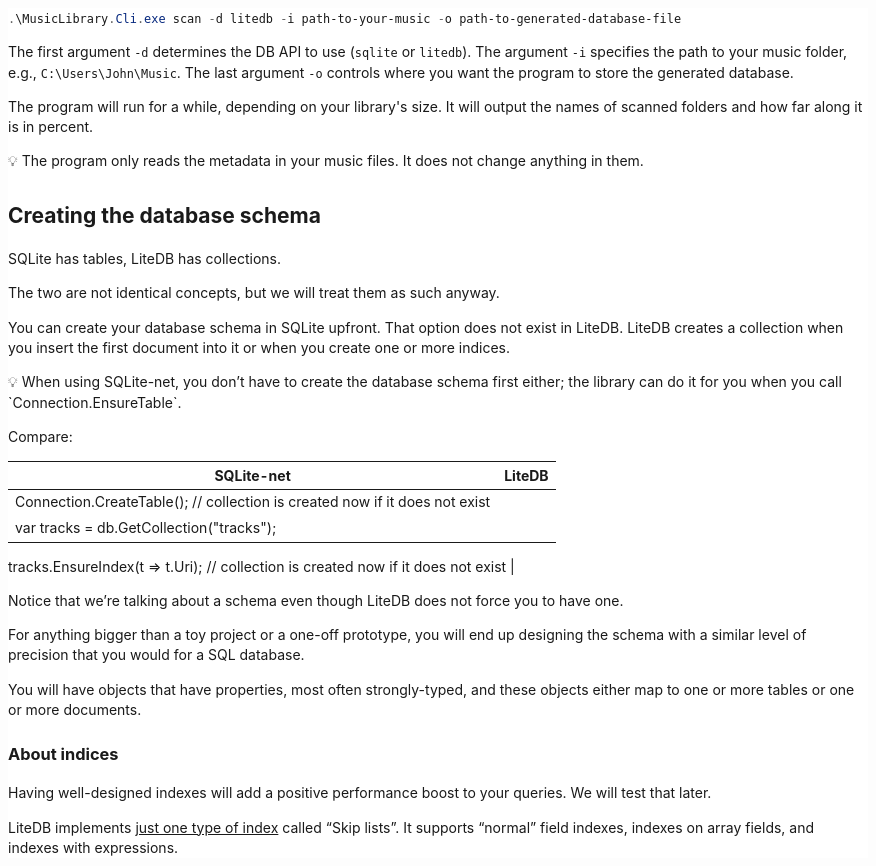 ```powershell
.\MusicLibrary.Cli.exe scan -d litedb -i path-to-your-music -o path-to-generated-database-file
```

The first argument `-d` determines the DB API to use (`sqlite` or `litedb`). The argument `-i` specifies the path to your music folder, e.g., `C:\Users\John\Music`. The last argument `-o` controls where you want the program to store the generated database. 

The program will run for a while, depending on your library's size. It will output the names of scanned folders and how far along it is in percent.

<aside>
💡 The program only reads the metadata in your music files. It does not change anything in them.

</aside>

## Creating the database schema

SQLite has tables, LiteDB has collections.

The two are not identical concepts, but we will treat them as such anyway.

You can create your database schema in SQLite upfront. That option does not exist in LiteDB. LiteDB creates a collection when you insert the first document into it or when you create one or more indices.

<aside>
💡 When using SQLite-net, you don’t have to create the database schema first either; the library can do it for you when you call `Connection.EnsureTable<CreateTable>`.

Compare:

| SQLite-net | LiteDB |
| --- | --- |
| Connection.CreateTable<Track>(); // collection is created now if it does not exist
 | var tracks = db.GetCollection<Track>("tracks");
tracks.EnsureIndex(t => t.Uri); // collection is created now if it does not exist
 |
</aside>

Notice that we’re talking about a schema even though LiteDB does not force you to have one.

For anything bigger than a toy project or a one-off prototype, you will end up designing the schema with a similar level of precision that you would for a SQL database.

You will have objects that have properties, most often strongly-typed, and these objects either map to one or more tables or one or more documents.

### About indices

Having well-designed indexes will add a positive performance boost to your queries. We will test that later.

LiteDB implements [just one type of index](https://www.litedb.org/docs/indexes/) called “Skip lists”. It supports “normal” field indexes, indexes on array fields, and indexes with expressions.
